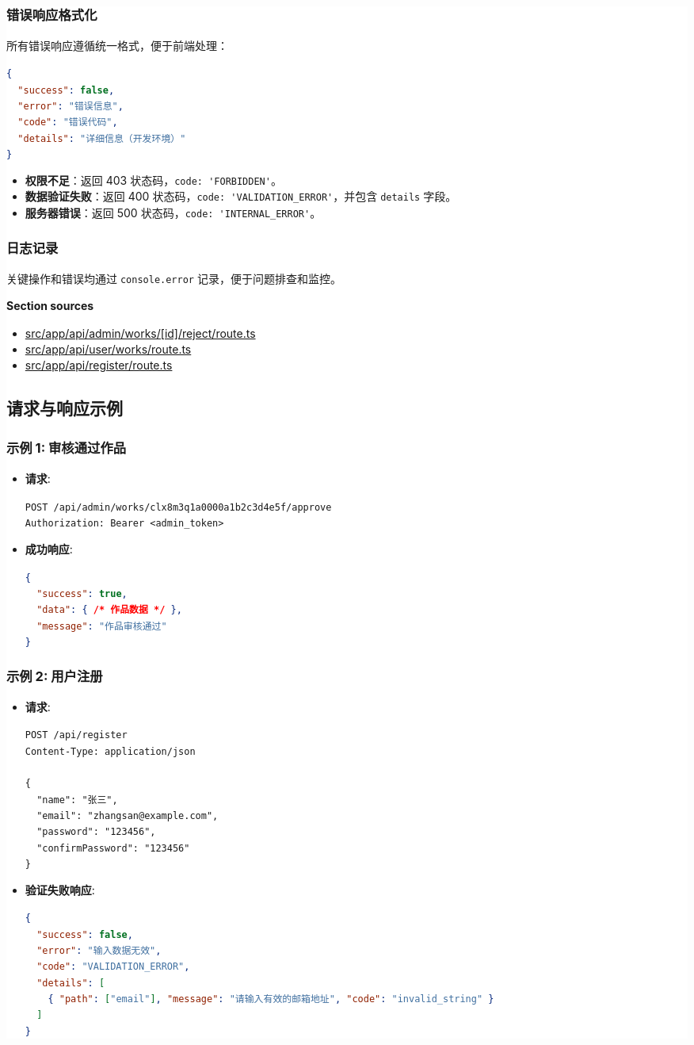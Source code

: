 ### 错误响应格式化
所有错误响应遵循统一格式，便于前端处理：
```json
{
  "success": false,
  "error": "错误信息",
  "code": "错误代码",
  "details": "详细信息（开发环境）"
}
```
- **权限不足**：返回 403 状态码，`code: 'FORBIDDEN'`。
- **数据验证失败**：返回 400 状态码，`code: 'VALIDATION_ERROR'`，并包含 `details` 字段。
- **服务器错误**：返回 500 状态码，`code: 'INTERNAL_ERROR'`。

### 日志记录
关键操作和错误均通过 `console.error` 记录，便于问题排查和监控。

**Section sources**
- [src/app/api/admin/works/[id]/reject/route.ts](file://src/app/api/admin/works/[id]/reject/route.ts)
- [src/app/api/user/works/route.ts](file://src/app/api/user/works/route.ts)
- [src/app/api/register/route.ts](file://src/app/api/register/route.ts)

## 请求与响应示例

### 示例 1: 审核通过作品
- **请求**:
  ```http
  POST /api/admin/works/clx8m3q1a0000a1b2c3d4e5f/approve
  Authorization: Bearer <admin_token>
  ```
- **成功响应**:
  ```json
  {
    "success": true,
    "data": { /* 作品数据 */ },
    "message": "作品审核通过"
  }
  ```

### 示例 2: 用户注册
- **请求**:
  ```http
  POST /api/register
  Content-Type: application/json

  {
    "name": "张三",
    "email": "zhangsan@example.com",
    "password": "123456",
    "confirmPassword": "123456"
  }
  ```
- **验证失败响应**:
  ```json
  {
    "success": false,
    "error": "输入数据无效",
    "code": "VALIDATION_ERROR",
    "details": [
      { "path": ["email"], "message": "请输入有效的邮箱地址", "code": "invalid_string" }
    ]
  }
  ```
